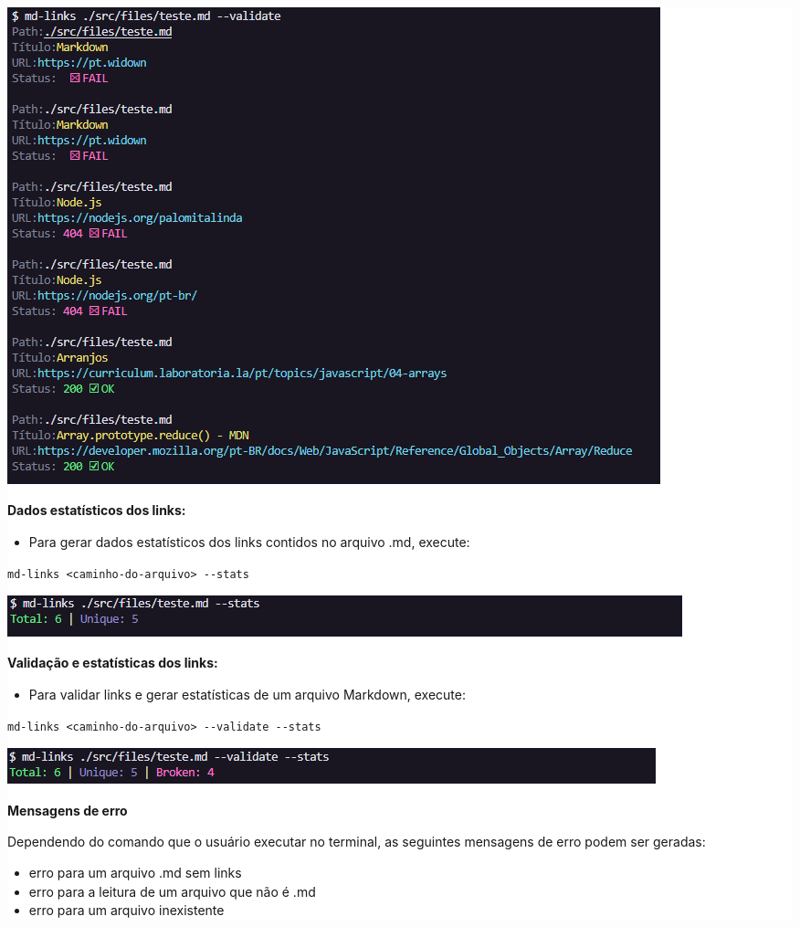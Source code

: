 <p><img src='./src/image/validate.png' alt="md-links --validate"></p>

**Dados estatísticos dos links:**
* Para gerar dados estatísticos dos links contidos no arquivo .md, execute:
```
md-links <caminho-do-arquivo> --stats
```
<p><img src='./src/image/stats.png' alt="md-links --stats"></p>

**Validação e estatísticas dos links:** 
* Para validar links e gerar estatísticas de um arquivo Markdown, execute:
```
md-links <caminho-do-arquivo> --validate --stats
```
<p><img src='./src/image/validate-stats.png' alt="md-links --validate --stats"></p>


**Mensagens de erro**

Dependendo do comando que o usuário executar no terminal, as seguintes mensagens de erro podem ser geradas:
  * erro para um arquivo .md sem links
  * erro para a leitura de um arquivo que não é .md
  * erro para um arquivo inexistente
